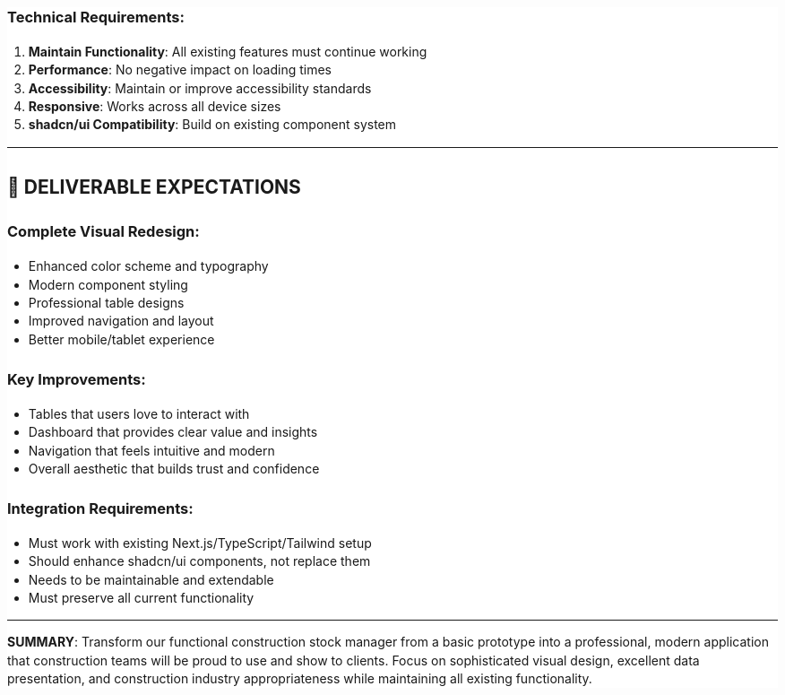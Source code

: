 ### **Technical Requirements:**

1. **Maintain Functionality**: All existing features must continue working
2. **Performance**: No negative impact on loading times
3. **Accessibility**: Maintain or improve accessibility standards
4. **Responsive**: Works across all device sizes
5. **shadcn/ui Compatibility**: Build on existing component system

---

## 🚀 **DELIVERABLE EXPECTATIONS**

### **Complete Visual Redesign:**

- Enhanced color scheme and typography
- Modern component styling
- Professional table designs
- Improved navigation and layout
- Better mobile/tablet experience

### **Key Improvements:**

- Tables that users love to interact with
- Dashboard that provides clear value and insights
- Navigation that feels intuitive and modern
- Overall aesthetic that builds trust and confidence

### **Integration Requirements:**

- Must work with existing Next.js/TypeScript/Tailwind setup
- Should enhance shadcn/ui components, not replace them
- Needs to be maintainable and extendable
- Must preserve all current functionality

---

**SUMMARY**: Transform our functional construction stock manager from a basic prototype into a professional, modern application that construction teams will be proud to use and show to clients. Focus on sophisticated visual design, excellent data presentation, and construction industry appropriateness while maintaining all existing functionality.
